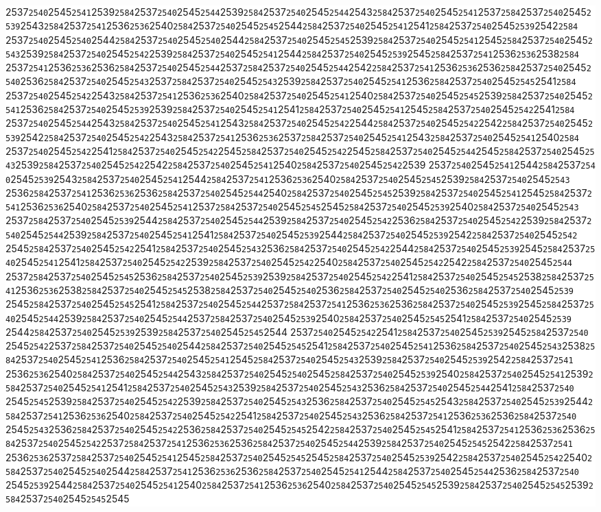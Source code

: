 2537`2540`2545`2541`2539`2584`2537`2540`2545`2544`2539`2584`2537`2540`2545`2544`2543`2584`2537`2540`2545`2541`2537`2584`2537`2540`2545`2539`2543`2584`2537`2541`2536`2536`2540`2584`2537`2540`2545`2545`2544`2584`2537`2540`2545`2541`2541`2584`2537`2540`2545`2539`2542`2584`2537`2540`2545`2540`2544`2584`2537`2540`2545`2540`2544`2584`2537`2540`2545`2545`2539`2584`2537`2540`2545`2541`2545`2584`2537`2540`2545`2543`2539`2584`2537`2540`2545`2542`2539`2584`2537`2540`2545`2541`2544`2584`2537`2540`2545`2539`2545`2584`2537`2541`2536`2536`2538`2584`2537`2541`2536`2536`2536`2584`2537`2540`2545`2544`2537`2584`2537`2540`2545`2544`2542`2584`2537`2541`2536`2536`2536`2584`2537`2540`2545`2540`2536`2584`2537`2540`2545`2543`2537`2584`2537`2540`2545`2543`2539`2584`2537`2540`2545`2541`2536`2584`2537`2540`2545`2545`2541`2584`2537`2540`2545`2542`2543`2584`2537`2541`2536`2536`2540`2584`2537`2540`2545`2541`2540`2584`2537`2540`2545`2545`2539`2584`2537`2540`2545`2541`2536`2584`2537`2540`2545`2539`2539`2584`2537`2540`2545`2541`2541`2584`2537`2540`2545`2541`2545`2584`2537`2540`2545`2542`2541`2584`2537`2540`2545`2544`2543`2584`2537`2540`2545`2541`2543`2584`2537`2540`2545`2542`2544`2584`2537`2540`2545`2542`2542`2584`2537`2540`2545`2539`2542`2584`2537`2540`2545`2542`2543`2584`2537`2541`2536`2536`2537`2584`2537`2540`2545`2541`2543`2584`2537`2540`2545`2541`2540`2584`2537`2540`2545`2542`2541`2584`2537`2540`2545`2542`2545`2584`2537`2540`2545`2542`2545`2584`2537`2540`2545`2544`2545`2584`2537`2540`2545`2543`2539`2584`2537`2540`2545`2542`2542`2584`2537`2540`2545`2541`2540`2584`2537`2540`2545`2542`2539
2537`2540`2545`2541`2544`2584`2537`2540`2545`2539`2543`2584`2537`2540`2545`2541`2544`2584`2537`2541`2536`2536`2540`2584`2537`2540`2545`2545`2539`2584`2537`2540`2545`2543`2536`2584`2537`2541`2536`2536`2536`2584`2537`2540`2545`2544`2540`2584`2537`2540`2545`2545`2539`2584`2537`2540`2545`2541`2545`2584`2537`2541`2536`2536`2540`2584`2537`2540`2545`2541`2537`2584`2537`2540`2545`2545`2545`2584`2537`2540`2545`2539`2540`2584`2537`2540`2545`2543`2537`2584`2537`2540`2545`2539`2544`2584`2537`2540`2545`2544`2539`2584`2537`2540`2545`2542`2536`2584`2537`2540`2545`2542`2539`2584`2537`2540`2545`2544`2539`2584`2537`2540`2545`2541`2541`2584`2537`2540`2545`2539`2544`2584`2537`2540`2545`2539`2542`2584`2537`2540`2545`2542`2545`2584`2537`2540`2545`2542`2541`2584`2537`2540`2545`2543`2536`2584`2537`2540`2545`2542`2544`2584`2537`2540`2545`2539`2545`2584`2537`2540`2545`2541`2541`2584`2537`2540`2545`2542`2539`2584`2537`2540`2545`2542`2540`2584`2537`2540`2545`2542`2542`2584`2537`2540`2545`2544`2537`2584`2537`2540`2545`2545`2536`2584`2537`2540`2545`2539`2539`2584`2537`2540`2545`2542`2541`2584`2537`2540`2545`2545`2538`2584`2537`2541`2536`2536`2538`2584`2537`2540`2545`2545`2538`2584`2537`2540`2545`2540`2536`2584`2537`2540`2545`2540`2536`2584`2537`2540`2545`2539`2545`2584`2537`2540`2545`2545`2541`2584`2537`2540`2545`2544`2537`2584`2537`2541`2536`2536`2536`2584`2537`2540`2545`2539`2545`2584`2537`2540`2545`2544`2539`2584`2537`2540`2545`2544`2537`2584`2537`2540`2545`2539`2540`2584`2537`2540`2545`2545`2541`2584`2537`2540`2545`2539`2544`2584`2537`2540`2545`2539`2539`2584`2537`2540`2545`2545`2544
2537`2540`2545`2542`2541`2584`2537`2540`2545`2539`2545`2584`2537`2540`2545`2542`2537`2584`2537`2540`2545`2540`2544`2584`2537`2540`2545`2545`2541`2584`2537`2540`2545`2541`2536`2584`2537`2540`2545`2543`2538`2584`2537`2540`2545`2541`2536`2584`2537`2540`2545`2541`2545`2584`2537`2540`2545`2543`2539`2584`2537`2540`2545`2539`2542`2584`2537`2541`2536`2536`2540`2584`2537`2540`2545`2544`2543`2584`2537`2540`2545`2540`2545`2584`2537`2540`2545`2539`2540`2584`2537`2540`2545`2541`2539`2584`2537`2540`2545`2541`2541`2584`2537`2540`2545`2543`2539`2584`2537`2540`2545`2543`2536`2584`2537`2540`2545`2544`2541`2584`2537`2540`2545`2545`2539`2584`2537`2540`2545`2542`2539`2584`2537`2540`2545`2543`2536`2584`2537`2540`2545`2545`2543`2584`2537`2540`2545`2539`2544`2584`2537`2541`2536`2536`2540`2584`2537`2540`2545`2542`2541`2584`2537`2540`2545`2543`2536`2584`2537`2541`2536`2536`2536`2584`2537`2540`2545`2543`2536`2584`2537`2540`2545`2542`2536`2584`2537`2540`2545`2545`2542`2584`2537`2540`2545`2545`2541`2584`2537`2541`2536`2536`2536`2584`2537`2540`2545`2542`2537`2584`2537`2541`2536`2536`2536`2584`2537`2540`2545`2544`2539`2584`2537`2540`2545`2545`2542`2584`2537`2541`2536`2536`2537`2584`2537`2540`2545`2541`2545`2584`2537`2540`2545`2545`2545`2584`2537`2540`2545`2539`2542`2584`2537`2540`2545`2542`2540`2584`2537`2540`2545`2540`2544`2584`2537`2541`2536`2536`2536`2584`2537`2540`2545`2541`2544`2584`2537`2540`2545`2544`2536`2584`2537`2540`2545`2539`2544`2584`2537`2540`2545`2541`2540`2584`2537`2541`2536`2536`2540`2584`2537`2540`2545`2545`2539`2584`2537`2540`2545`2545`2539`2584`2537`2540`2545`2545`2545